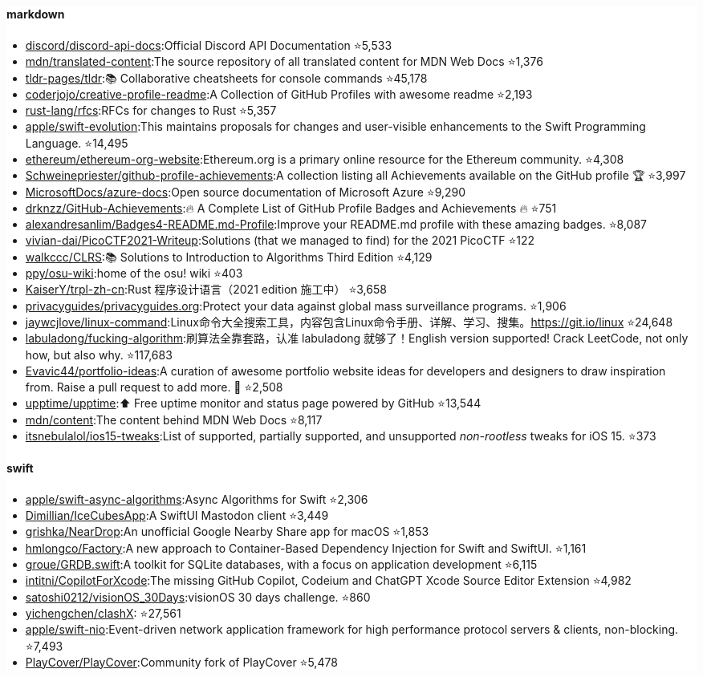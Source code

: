 #### markdown
* [discord/discord-api-docs](https://github.com/discord/discord-api-docs):Official Discord API Documentation ⭐5,533
* [mdn/translated-content](https://github.com/mdn/translated-content):The source repository of all translated content for MDN Web Docs ⭐1,376
* [tldr-pages/tldr](https://github.com/tldr-pages/tldr):📚 Collaborative cheatsheets for console commands ⭐45,178
* [coderjojo/creative-profile-readme](https://github.com/coderjojo/creative-profile-readme):A Collection of GitHub Profiles with awesome readme ⭐2,193
* [rust-lang/rfcs](https://github.com/rust-lang/rfcs):RFCs for changes to Rust ⭐5,357
* [apple/swift-evolution](https://github.com/apple/swift-evolution):This maintains proposals for changes and user-visible enhancements to the Swift Programming Language. ⭐14,495
* [ethereum/ethereum-org-website](https://github.com/ethereum/ethereum-org-website):Ethereum.org is a primary online resource for the Ethereum community. ⭐4,308
* [Schweinepriester/github-profile-achievements](https://github.com/Schweinepriester/github-profile-achievements):A collection listing all Achievements available on the GitHub profile 🏆 ⭐3,997
* [MicrosoftDocs/azure-docs](https://github.com/MicrosoftDocs/azure-docs):Open source documentation of Microsoft Azure ⭐9,290
* [drknzz/GitHub-Achievements](https://github.com/drknzz/GitHub-Achievements):🔥 A Complete List of GitHub Profile Badges and Achievements 🔥 ⭐751
* [alexandresanlim/Badges4-README.md-Profile](https://github.com/alexandresanlim/Badges4-README.md-Profile):Improve your README.md profile with these amazing badges. ⭐8,087
* [vivian-dai/PicoCTF2021-Writeup](https://github.com/vivian-dai/PicoCTF2021-Writeup):Solutions (that we managed to find) for the 2021 PicoCTF ⭐122
* [walkccc/CLRS](https://github.com/walkccc/CLRS):📚 Solutions to Introduction to Algorithms Third Edition ⭐4,129
* [ppy/osu-wiki](https://github.com/ppy/osu-wiki):home of the osu! wiki ⭐403
* [KaiserY/trpl-zh-cn](https://github.com/KaiserY/trpl-zh-cn):Rust 程序设计语言（2021 edition 施工中） ⭐3,658
* [privacyguides/privacyguides.org](https://github.com/privacyguides/privacyguides.org):Protect your data against global mass surveillance programs. ⭐1,906
* [jaywcjlove/linux-command](https://github.com/jaywcjlove/linux-command):Linux命令大全搜索工具，内容包含Linux命令手册、详解、学习、搜集。https://git.io/linux ⭐24,648
* [labuladong/fucking-algorithm](https://github.com/labuladong/fucking-algorithm):刷算法全靠套路，认准 labuladong 就够了！English version supported! Crack LeetCode, not only how, but also why. ⭐117,683
* [Evavic44/portfolio-ideas](https://github.com/Evavic44/portfolio-ideas):A curation of awesome portfolio website ideas for developers and designers to draw inspiration from. Raise a pull request to add more. 💜 ⭐2,508
* [upptime/upptime](https://github.com/upptime/upptime):⬆️ Free uptime monitor and status page powered by GitHub ⭐13,544
* [mdn/content](https://github.com/mdn/content):The content behind MDN Web Docs ⭐8,117
* [itsnebulalol/ios15-tweaks](https://github.com/itsnebulalol/ios15-tweaks):List of supported, partially supported, and unsupported *non-rootless* tweaks for iOS 15. ⭐373

#### swift
* [apple/swift-async-algorithms](https://github.com/apple/swift-async-algorithms):Async Algorithms for Swift ⭐2,306
* [Dimillian/IceCubesApp](https://github.com/Dimillian/IceCubesApp):A SwiftUI Mastodon client ⭐3,449
* [grishka/NearDrop](https://github.com/grishka/NearDrop):An unofficial Google Nearby Share app for macOS ⭐1,853
* [hmlongco/Factory](https://github.com/hmlongco/Factory):A new approach to Container-Based Dependency Injection for Swift and SwiftUI. ⭐1,161
* [groue/GRDB.swift](https://github.com/groue/GRDB.swift):A toolkit for SQLite databases, with a focus on application development ⭐6,115
* [intitni/CopilotForXcode](https://github.com/intitni/CopilotForXcode):The missing GitHub Copilot, Codeium and ChatGPT Xcode Source Editor Extension ⭐4,982
* [satoshi0212/visionOS_30Days](https://github.com/satoshi0212/visionOS_30Days):visionOS 30 days challenge. ⭐860
* [yichengchen/clashX](https://github.com/yichengchen/clashX): ⭐27,561
* [apple/swift-nio](https://github.com/apple/swift-nio):Event-driven network application framework for high performance protocol servers & clients, non-blocking. ⭐7,493
* [PlayCover/PlayCover](https://github.com/PlayCover/PlayCover):Community fork of PlayCover ⭐5,478